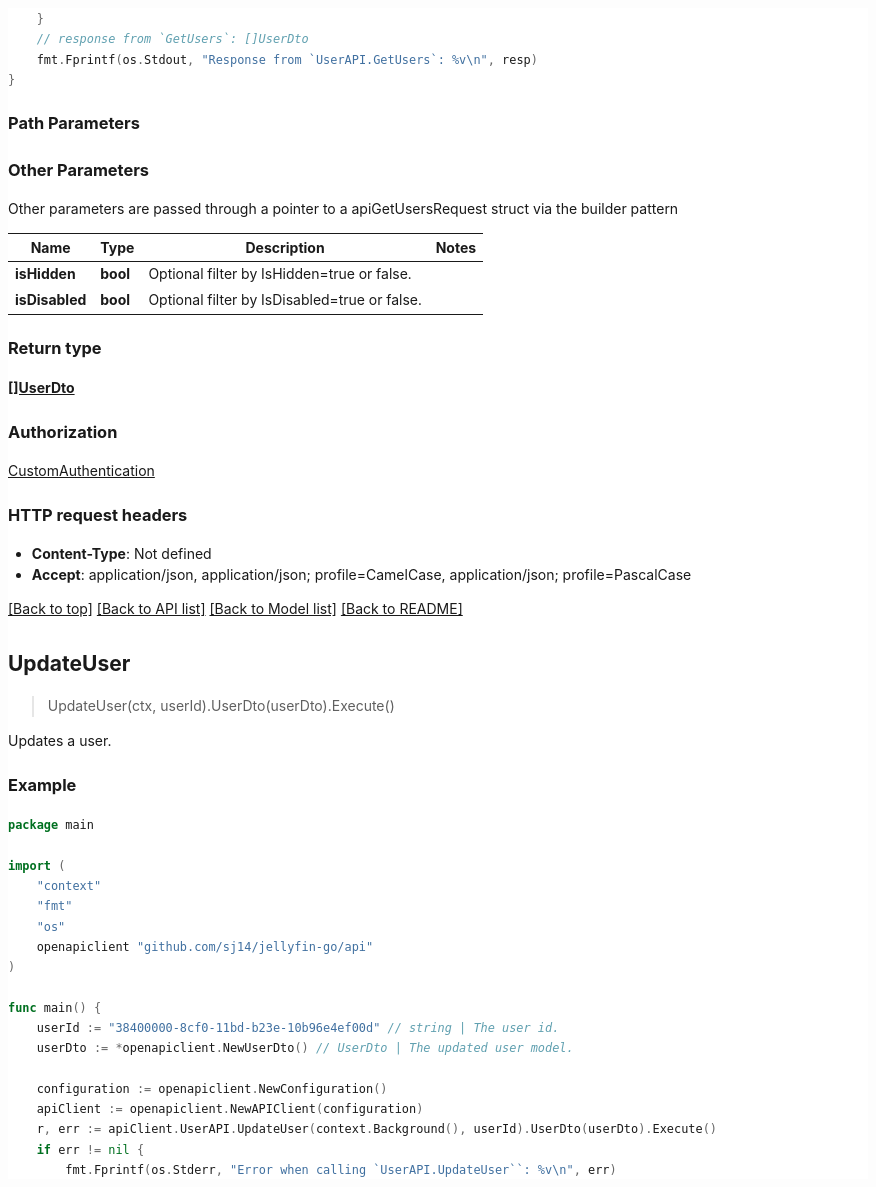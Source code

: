 ```go
	}
	// response from `GetUsers`: []UserDto
	fmt.Fprintf(os.Stdout, "Response from `UserAPI.GetUsers`: %v\n", resp)
}
```

### Path Parameters



### Other Parameters

Other parameters are passed through a pointer to a apiGetUsersRequest struct via the builder pattern


Name | Type | Description  | Notes
------------- | ------------- | ------------- | -------------
 **isHidden** | **bool** | Optional filter by IsHidden&#x3D;true or false. | 
 **isDisabled** | **bool** | Optional filter by IsDisabled&#x3D;true or false. | 

### Return type

[**[]UserDto**](UserDto.md)

### Authorization

[CustomAuthentication](../README.md#CustomAuthentication)

### HTTP request headers

- **Content-Type**: Not defined
- **Accept**: application/json, application/json; profile=CamelCase, application/json; profile=PascalCase

[[Back to top]](#) [[Back to API list]](../README.md#documentation-for-api-endpoints)
[[Back to Model list]](../README.md#documentation-for-models)
[[Back to README]](../README.md)


## UpdateUser

> UpdateUser(ctx, userId).UserDto(userDto).Execute()

Updates a user.

### Example

```go
package main

import (
	"context"
	"fmt"
	"os"
	openapiclient "github.com/sj14/jellyfin-go/api"
)

func main() {
	userId := "38400000-8cf0-11bd-b23e-10b96e4ef00d" // string | The user id.
	userDto := *openapiclient.NewUserDto() // UserDto | The updated user model.

	configuration := openapiclient.NewConfiguration()
	apiClient := openapiclient.NewAPIClient(configuration)
	r, err := apiClient.UserAPI.UpdateUser(context.Background(), userId).UserDto(userDto).Execute()
	if err != nil {
		fmt.Fprintf(os.Stderr, "Error when calling `UserAPI.UpdateUser``: %v\n", err)
```